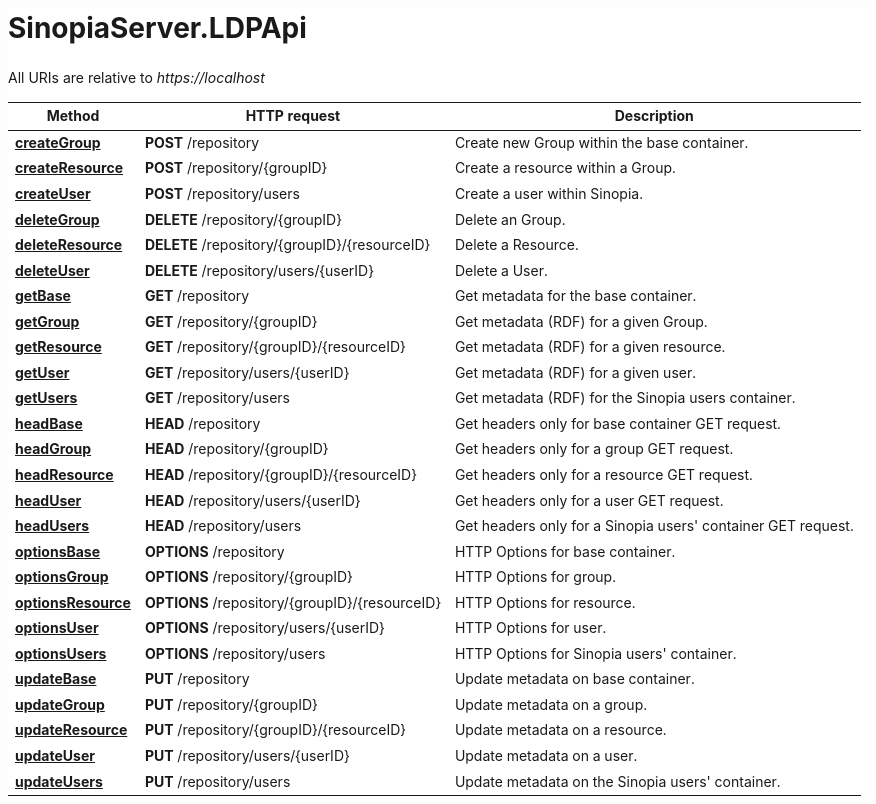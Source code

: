 # SinopiaServer.LDPApi

All URIs are relative to *https://localhost*

Method | HTTP request | Description
------------- | ------------- | -------------
[**createGroup**](LDPApi.md#createGroup) | **POST** /repository | Create new Group within the base container.
[**createResource**](LDPApi.md#createResource) | **POST** /repository/{groupID} | Create a resource within a Group.
[**createUser**](LDPApi.md#createUser) | **POST** /repository/users | Create a user within Sinopia.
[**deleteGroup**](LDPApi.md#deleteGroup) | **DELETE** /repository/{groupID} | Delete an Group.
[**deleteResource**](LDPApi.md#deleteResource) | **DELETE** /repository/{groupID}/{resourceID} | Delete a Resource.
[**deleteUser**](LDPApi.md#deleteUser) | **DELETE** /repository/users/{userID} | Delete a User.
[**getBase**](LDPApi.md#getBase) | **GET** /repository | Get metadata for the base container.
[**getGroup**](LDPApi.md#getGroup) | **GET** /repository/{groupID} | Get metadata (RDF) for a given Group.
[**getResource**](LDPApi.md#getResource) | **GET** /repository/{groupID}/{resourceID} | Get metadata (RDF) for a given resource.
[**getUser**](LDPApi.md#getUser) | **GET** /repository/users/{userID} | Get metadata (RDF) for a given user.
[**getUsers**](LDPApi.md#getUsers) | **GET** /repository/users | Get metadata (RDF) for the Sinopia users container.
[**headBase**](LDPApi.md#headBase) | **HEAD** /repository | Get headers only for base container GET request.
[**headGroup**](LDPApi.md#headGroup) | **HEAD** /repository/{groupID} | Get headers only for a group GET request.
[**headResource**](LDPApi.md#headResource) | **HEAD** /repository/{groupID}/{resourceID} | Get headers only for a resource GET request.
[**headUser**](LDPApi.md#headUser) | **HEAD** /repository/users/{userID} | Get headers only for a user GET request.
[**headUsers**](LDPApi.md#headUsers) | **HEAD** /repository/users | Get headers only for a Sinopia users&#39; container GET request.
[**optionsBase**](LDPApi.md#optionsBase) | **OPTIONS** /repository | HTTP Options for base container.
[**optionsGroup**](LDPApi.md#optionsGroup) | **OPTIONS** /repository/{groupID} | HTTP Options for group.
[**optionsResource**](LDPApi.md#optionsResource) | **OPTIONS** /repository/{groupID}/{resourceID} | HTTP Options for resource.
[**optionsUser**](LDPApi.md#optionsUser) | **OPTIONS** /repository/users/{userID} | HTTP Options for user.
[**optionsUsers**](LDPApi.md#optionsUsers) | **OPTIONS** /repository/users | HTTP Options for Sinopia users&#39; container.
[**updateBase**](LDPApi.md#updateBase) | **PUT** /repository | Update metadata on base container.
[**updateGroup**](LDPApi.md#updateGroup) | **PUT** /repository/{groupID} | Update metadata on a group.
[**updateResource**](LDPApi.md#updateResource) | **PUT** /repository/{groupID}/{resourceID} | Update metadata on a resource.
[**updateUser**](LDPApi.md#updateUser) | **PUT** /repository/users/{userID} | Update metadata on a user.
[**updateUsers**](LDPApi.md#updateUsers) | **PUT** /repository/users | Update metadata on the Sinopia users&#39; container.
